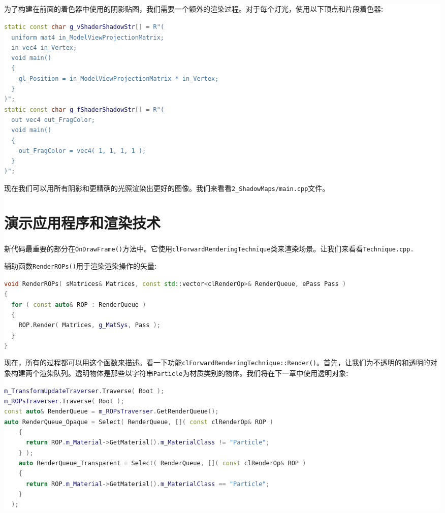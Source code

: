为了构建在前面的着色器中使用的阴影贴图，我们需要一个额外的渲染过程。对于每个灯光，使用以下顶点和片段着色器:

```cpp
static const char g_vShaderShadowStr[] = R"(
  uniform mat4 in_ModelViewProjectionMatrix;
  in vec4 in_Vertex;
  void main()
  {
    gl_Position = in_ModelViewProjectionMatrix * in_Vertex;
  }
)";
static const char g_fShaderShadowStr[] = R"(
  out vec4 out_FragColor;
  void main()
  {
    out_FragColor = vec4( 1, 1, 1, 1 );
  }
)";
```

现在我们可以用所有阴影和更精确的光照渲染出更好的图像。我们来看看`2_ShadowMaps/main.cpp`文件。

# 演示应用程序和渲染技术

新代码最重要的部分在`OnDrawFrame()`方法中。它使用`clForwardRenderingTechnique`类来渲染场景。让我们来看看`Technique.cpp.`

辅助函数`RenderROPs()`用于渲染渲染操作的矢量:

```cpp
void RenderROPs( sMatrices& Matrices, const std::vector<clRenderOp>& RenderQueue, ePass Pass )
{
  for ( const auto& ROP : RenderQueue )
  {
    ROP.Render( Matrices, g_MatSys, Pass );
  }
}
```

现在，所有的过程都可以用这个函数来描述。看一下功能`clForwardRenderingTechnique::Render()`。首先，让我们为不透明的和透明的对象构建两个渲染队列。透明物体是那些以字符串`Particle`为材质类别的物体。我们将在下一章中使用透明对象:

```cpp
m_TransformUpdateTraverser.Traverse( Root );
m_ROPsTraverser.Traverse( Root );
const auto& RenderQueue = m_ROPsTraverser.GetRenderQueue();
auto RenderQueue_Opaque = Select( RenderQueue, []( const clRenderOp& ROP )
    {
      return ROP.m_Material->GetMaterial().m_MaterialClass != "Particle";
    } );
    auto RenderQueue_Transparent = Select( RenderQueue, []( const clRenderOp& ROP )
    {
      return ROP.m_Material->GetMaterial().m_MaterialClass == "Particle";
    } 
  );
```
